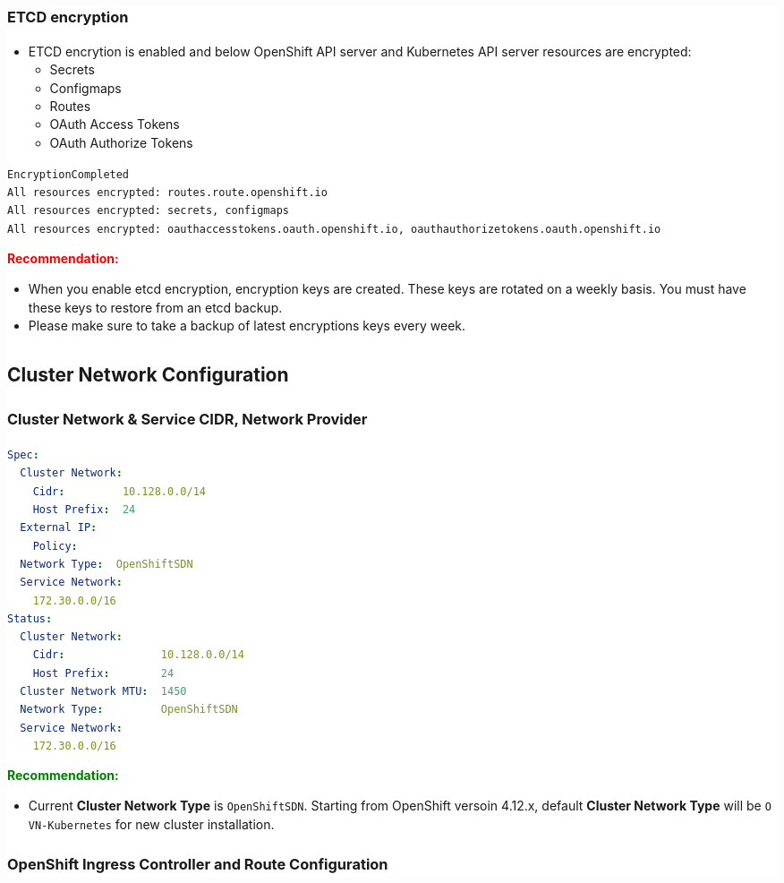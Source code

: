 ### ETCD encryption

- ETCD encrytion is enabled and below OpenShift API server and Kubernetes API server resources are encrypted:
  - Secrets
  - Configmaps
  - Routes
  - OAuth Access Tokens
  - OAuth Authorize Tokens

```
EncryptionCompleted
All resources encrypted: routes.route.openshift.io
All resources encrypted: secrets, configmaps
All resources encrypted: oauthaccesstokens.oauth.openshift.io, oauthauthorizetokens.oauth.openshift.io
```

<span style="color:red"> **Recommendation:** </span>
- When you enable etcd encryption, encryption keys are created. These keys are rotated on a weekly basis. You must have these keys to restore from an etcd backup.
- Please make sure to take a backup of latest encryptions keys every week.

## Cluster Network Configuration

### Cluster Network & Service CIDR, Network Provider

```yaml
Spec:
  Cluster Network:
    Cidr:         10.128.0.0/14
    Host Prefix:  24
  External IP:
    Policy:
  Network Type:  OpenShiftSDN
  Service Network:
    172.30.0.0/16
Status:
  Cluster Network:
    Cidr:               10.128.0.0/14
    Host Prefix:        24
  Cluster Network MTU:  1450
  Network Type:         OpenShiftSDN
  Service Network:
    172.30.0.0/16
```
<span style="color:green"> **Recommendation:** </span>
- Current **Cluster Network Type** is `OpenShiftSDN`. Starting from OpenShift versoin 4.12.x, default **Cluster Network Type** will be `OVN-Kubernetes` for new cluster installation. 

### OpenShift Ingress Controller and Route Configuration
